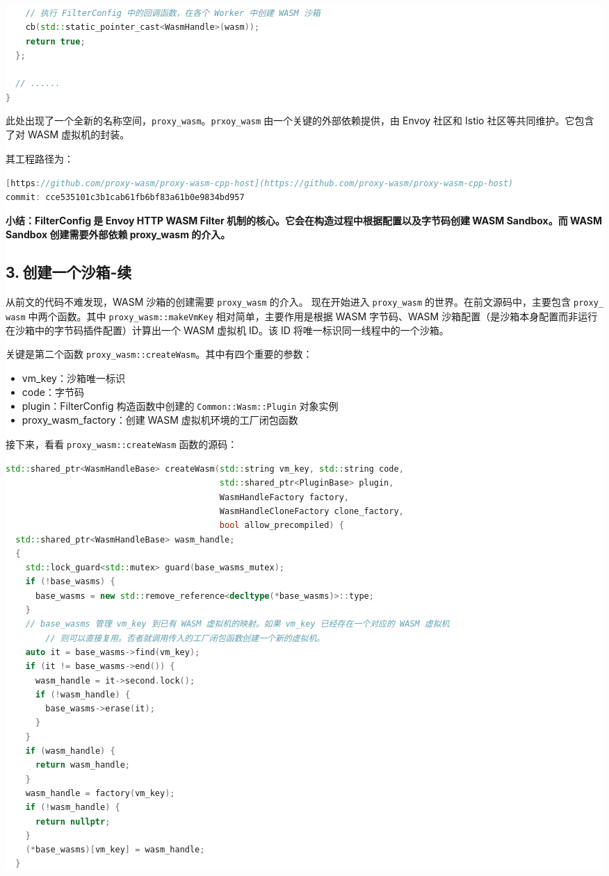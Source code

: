 ```cpp
    // 执行 FilterConfig 中的回调函数，在各个 Worker 中创建 WASM 沙箱
    cb(std::static_pointer_cast<WasmHandle>(wasm));
    return true;
  };

  // ......
}
```

此处出现了一个全新的名称空间，`proxy_wasm`。`prxoy_wasm` 由一个关键的外部依赖提供，由 Envoy 社区和 Istio 社区等共同维护。它包含了对 WASM 虚拟机的封装。

其工程路径为：

```cpp
[https://github.com/proxy-wasm/proxy-wasm-cpp-host](https://github.com/proxy-wasm/proxy-wasm-cpp-host)
commit: cce535101c3b1cab61fb6bf83a61b0e9834bd957
```

**小结：FilterConfig 是 Envoy HTTP WASM Filter 机制的核心。它会在构造过程中根据配置以及字节码创建 WASM Sandbox。而 WASM Sandbox 创建需要外部依赖 proxy_wasm 的介入。**

## 3. 创建一个沙箱-续

从前文的代码不难发现，WASM 沙箱的创建需要 `proxy_wasm` 的介入。 现在开始进入 `proxy_wasm` 的世界。在前文源码中，主要包含 `proxy_wasm` 中两个函数。其中 `proxy_wasm::makeVmKey` 相对简单，主要作用是根据 WASM 字节码、WASM 沙箱配置（是沙箱本身配置而非运行在沙箱中的字节码插件配置）计算出一个 WASM 虚拟机 ID。该 ID 将唯一标识同一线程中的一个沙箱。

关键是第二个函数 `proxy_wasm::createWasm`。其中有四个重要的参数：

- vm_key：沙箱唯一标识
- code：字节码
- plugin：FilterConfig 构造函数中创建的 `Common::Wasm::Plugin` 对象实例
- proxy_wasm_factory：创建 WASM 虚拟机环境的工厂闭包函数

接下来，看看 `proxy_wasm::createWasm` 函数的源码：

```cpp
std::shared_ptr<WasmHandleBase> createWasm(std::string vm_key, std::string code,
                                           std::shared_ptr<PluginBase> plugin,
                                           WasmHandleFactory factory,
                                           WasmHandleCloneFactory clone_factory,
                                           bool allow_precompiled) {
  std::shared_ptr<WasmHandleBase> wasm_handle;
  {
    std::lock_guard<std::mutex> guard(base_wasms_mutex);
    if (!base_wasms) {
      base_wasms = new std::remove_reference<decltype(*base_wasms)>::type;
    }
    // base_wasms 管理 vm_key 到已有 WASM 虚拟机的映射。如果 vm_key 已经存在一个对应的 WASM 虚拟机
		// 则可以直接复用。否者就调用传入的工厂闭包函数创建一个新的虚拟机。
    auto it = base_wasms->find(vm_key);
    if (it != base_wasms->end()) {
      wasm_handle = it->second.lock();
      if (!wasm_handle) {
        base_wasms->erase(it);
      }
    }
    if (wasm_handle) {
      return wasm_handle;
    }
    wasm_handle = factory(vm_key);
    if (!wasm_handle) {
      return nullptr;
    }
    (*base_wasms)[vm_key] = wasm_handle;
  }
```